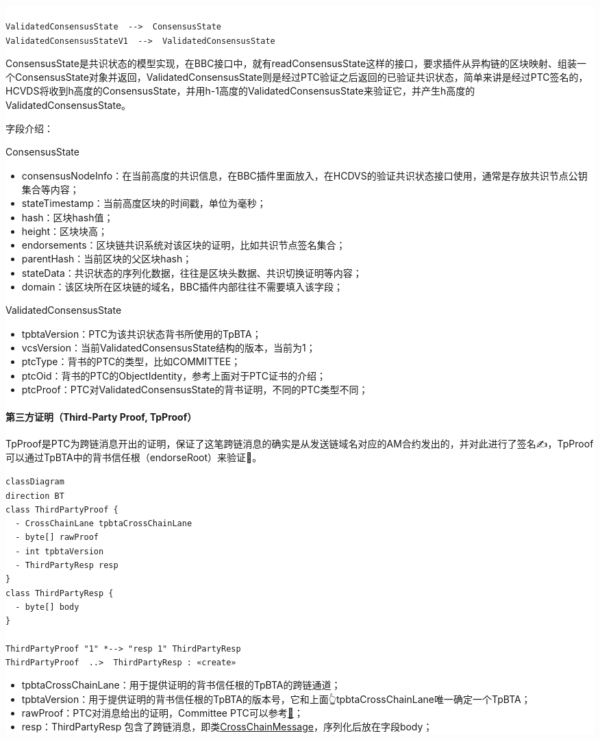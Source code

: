 ```mermaid

ValidatedConsensusState  -->  ConsensusState 
ValidatedConsensusStateV1  -->  ValidatedConsensusState 

```

ConsensusState是共识状态的模型实现，在BBC接口中，就有readConsensusState这样的接口，要求插件从异构链的区块映射、组装一个ConsensusState对象并返回，ValidatedConsensusState则是经过PTC验证之后返回的已验证共识状态，简单来讲是经过PTC签名的，HCVDS将收到h高度的ConsensusState，并用h-1高度的ValidatedConsensusState来验证它，并产生h高度的ValidatedConsensusState。

字段介绍：

ConsensusState

- consensusNodeInfo：在当前高度的共识信息，在BBC插件里面放入，在HCDVS的验证共识状态接口使用，通常是存放共识节点公钥集合等内容；
- stateTimestamp：当前高度区块的时间戳，单位为毫秒；
- hash：区块hash值；
- height：区块块高；
- endorsements：区块链共识系统对该区块的证明，比如共识节点签名集合；
- parentHash：当前区块的父区块hash；
- stateData：共识状态的序列化数据，往往是区块头数据、共识切换证明等内容；
- domain：该区块所在区块链的域名，BBC插件内部往往不需要填入该字段；

ValidatedConsensusState

- tpbtaVersion：PTC为该共识状态背书所使用的TpBTA；
- vcsVersion：当前ValidatedConsensusState结构的版本，当前为1；
- ptcType：背书的PTC的类型，比如COMMITTEE；
- ptcOid：背书的PTC的ObjectIdentity，参考上面对于PTC证书的介绍；
- ptcProof：PTC对ValidatedConsensusState的背书证明，不同的PTC类型不同；

#### 第三方证明（Third-Party Proof, TpProof）

TpProof是PTC为跨链消息开出的证明，保证了这笔跨链消息的确实是从发送链域名对应的AM合约发出的，并对此进行了签名✍️，TpProof可以通过TpBTA中的背书信任根（endorseRoot）来验证👀。

```mermaid
classDiagram
direction BT
class ThirdPartyProof {
  - CrossChainLane tpbtaCrossChainLane
  - byte[] rawProof
  - int tpbtaVersion
  - ThirdPartyResp resp
}
class ThirdPartyResp {
  - byte[] body
}

ThirdPartyProof "1" *--> "resp 1" ThirdPartyResp 
ThirdPartyProof  ..>  ThirdPartyResp : «create»

```

- tpbtaCrossChainLane：用于提供证明的背书信任根的TpBTA的跨链通道；
- tpbtaVersion：用于提供证明的背书信任根的TpBTA的版本号，它和上面👆tpbtaCrossChainLane唯一确定一个TpBTA；
- rawProof：PTC对消息给出的证明，Committee PTC可以参考[🔗](ptc-services/committee-ptc-core/src/main/java/com/alipay/antchain/bridge/ptc/committee/types/basic/CommitteeEndorseProof.java)；
- resp：ThirdPartyResp 包含了跨链消息，即类[CrossChainMessage](antchain-bridge-commons/src/main/java/com/alipay/antchain/bridge/commons/core/base/CrossChainMessage.java)，序列化后放在字段body；
